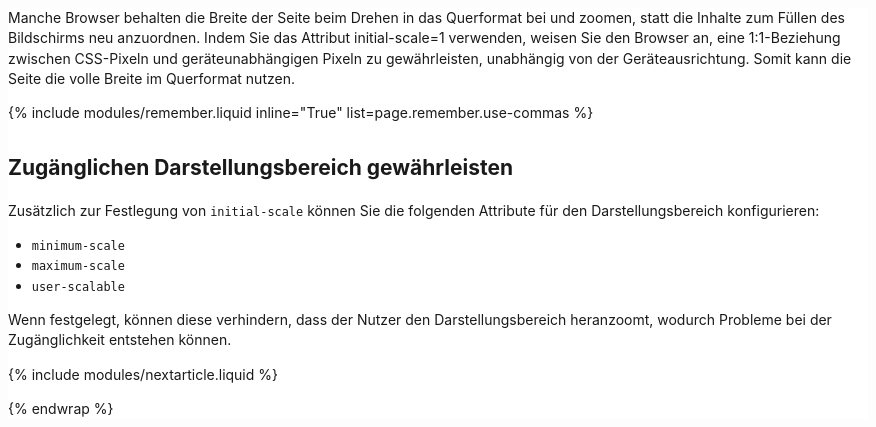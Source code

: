 Manche Browser behalten die Breite der Seite beim Drehen in das Querformat bei und zoomen, statt die Inhalte zum Füllen des Bildschirms neu anzuordnen. Indem Sie das Attribut initial-scale=1 verwenden, weisen Sie den Browser an, eine 1:1-Beziehung zwischen CSS-Pixeln und geräteunabhängigen Pixeln zu gewährleisten, unabhängig von der Geräteausrichtung. Somit kann die Seite die volle Breite im Querformat nutzen.

{% include modules/remember.liquid inline="True" list=page.remember.use-commas %}

## Zugänglichen Darstellungsbereich gewährleisten

Zusätzlich zur Festlegung von `initial-scale` können Sie die folgenden Attribute für den Darstellungsbereich konfigurieren:

* `minimum-scale`
* `maximum-scale`
* `user-scalable`

Wenn festgelegt, können diese verhindern, dass der Nutzer den Darstellungsbereich heranzoomt, wodurch Probleme bei der Zugänglichkeit entstehen können.

{% include modules/nextarticle.liquid %}

{% endwrap %}

